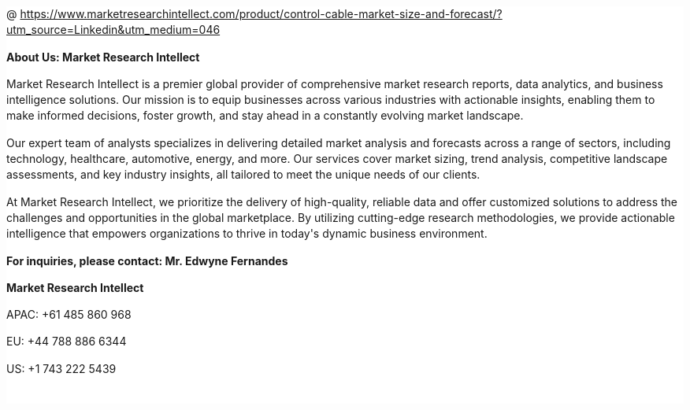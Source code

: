 @</strong>&nbsp;<a href="https://www.marketresearchintellect.com/product/control-cable-market-size-and-forecast/?utm_source=Linkedin&utm_medium=046">https://www.marketresearchintellect.com/product/control-cable-market-size-and-forecast/?utm_source=Linkedin&utm_medium=046</a></span></p><p><strong>About Us: Market Research Intellect</strong></p><p>Market Research Intellect is a premier global provider of comprehensive market research reports, data analytics, and business intelligence solutions. Our mission is to equip businesses across various industries with actionable insights, enabling them to make informed decisions, foster growth, and stay ahead in a constantly evolving market landscape.</p><p>Our expert team of analysts specializes in delivering detailed market analysis and forecasts across a range of sectors, including technology, healthcare, automotive, energy, and more. Our services cover market sizing, trend analysis, competitive landscape assessments, and key industry insights, all tailored to meet the unique needs of our clients.</p><p>At Market Research Intellect, we prioritize the delivery of high-quality, reliable data and offer customized solutions to address the challenges and opportunities in the global marketplace. By utilizing cutting-edge research methodologies, we provide actionable intelligence that empowers organizations to thrive in today's dynamic business environment.</p><p><strong>For inquiries, please contact: Mr. Edwyne Fernandes</strong></p><p><strong>Market Research Intellect</strong></p><p>APAC: +61 485 860 968</p><p>EU: +44 788 886 6344</p><p>US: +1 743 222 5439</p></div><div class="article-main__content" data-test-id="publishing-text-block">&nbsp;</div>
